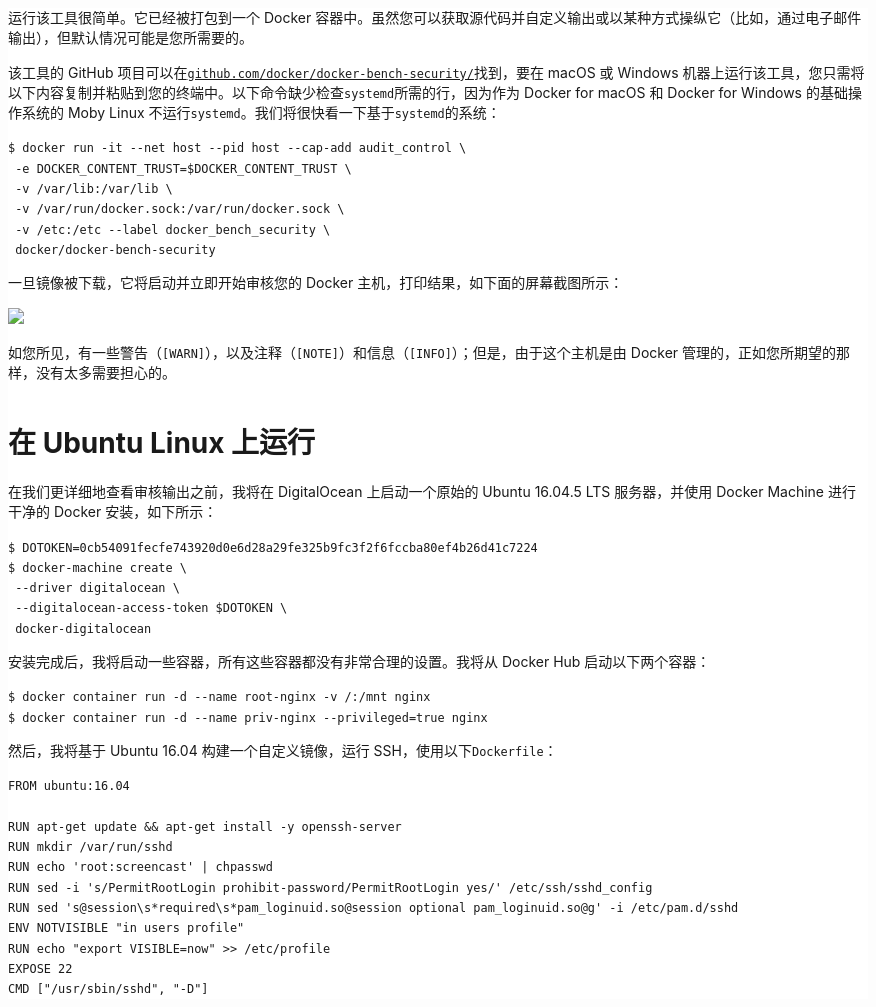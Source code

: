 运行该工具很简单。它已经被打包到一个 Docker 容器中。虽然您可以获取源代码并自定义输出或以某种方式操纵它（比如，通过电子邮件输出），但默认情况可能是您所需要的。

该工具的 GitHub 项目可以在[`github.com/docker/docker-bench-security/`](https://github.com/docker/docker-bench-security/)找到，要在 macOS 或 Windows 机器上运行该工具，您只需将以下内容复制并粘贴到您的终端中。以下命令缺少检查`systemd`所需的行，因为作为 Docker for macOS 和 Docker for Windows 的基础操作系统的 Moby Linux 不运行`systemd`。我们将很快看一下基于`systemd`的系统：

```
$ docker run -it --net host --pid host --cap-add audit_control \
 -e DOCKER_CONTENT_TRUST=$DOCKER_CONTENT_TRUST \
 -v /var/lib:/var/lib \
 -v /var/run/docker.sock:/var/run/docker.sock \
 -v /etc:/etc --label docker_bench_security \
 docker/docker-bench-security
```

一旦镜像被下载，它将启动并立即开始审核您的 Docker 主机，打印结果，如下面的屏幕截图所示：

![](https://github.com/OpenDocCN/freelearn-devops-zh/raw/master/docs/ms-dkr-3e/img/6fa485b2-d0d5-45fe-ba81-74a1a26e9697.png)

如您所见，有一些警告（`[WARN]`），以及注释（`[NOTE]`）和信息（`[INFO]`）；但是，由于这个主机是由 Docker 管理的，正如您所期望的那样，没有太多需要担心的。

# 在 Ubuntu Linux 上运行

在我们更详细地查看审核输出之前，我将在 DigitalOcean 上启动一个原始的 Ubuntu 16.04.5 LTS 服务器，并使用 Docker Machine 进行干净的 Docker 安装，如下所示：

```
$ DOTOKEN=0cb54091fecfe743920d0e6d28a29fe325b9fc3f2f6fccba80ef4b26d41c7224
$ docker-machine create \
 --driver digitalocean \
 --digitalocean-access-token $DOTOKEN \
 docker-digitalocean
```

安装完成后，我将启动一些容器，所有这些容器都没有非常合理的设置。我将从 Docker Hub 启动以下两个容器：

```
$ docker container run -d --name root-nginx -v /:/mnt nginx
$ docker container run -d --name priv-nginx --privileged=true nginx
```

然后，我将基于 Ubuntu 16.04 构建一个自定义镜像，运行 SSH，使用以下`Dockerfile`：

```
FROM ubuntu:16.04

RUN apt-get update && apt-get install -y openssh-server
RUN mkdir /var/run/sshd
RUN echo 'root:screencast' | chpasswd
RUN sed -i 's/PermitRootLogin prohibit-password/PermitRootLogin yes/' /etc/ssh/sshd_config
RUN sed 's@session\s*required\s*pam_loginuid.so@session optional pam_loginuid.so@g' -i /etc/pam.d/sshd
ENV NOTVISIBLE "in users profile"
RUN echo "export VISIBLE=now" >> /etc/profile
EXPOSE 22
CMD ["/usr/sbin/sshd", "-D"]
```
